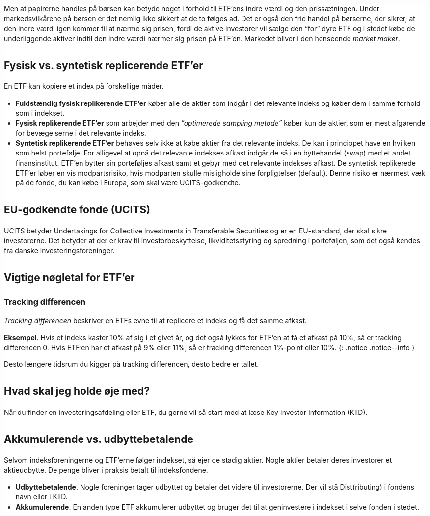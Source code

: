 Men at papirerne handles på børsen kan betyde noget i forhold til ETF’ens indre værdi og den prissætningen. Under markedsvilkårene på børsen er det nemlig ikke sikkert at de to følges ad. Det er også den frie handel på børserne, der sikrer, at den indre værdi igen kommer til at nærme sig prisen, fordi de aktive investorer vil sælge den “for” dyre ETF og i stedet købe de underliggende aktiver indtil den indre værdi nærmer sig prisen på ETF’en. Markedet bliver i den henseende _market maker_.

## Fysisk vs. syntetisk replicerende ETF’er

En ETF kan kopiere et index på forskellige måder.

- **Fuldstændig fysisk replikerende ETF’er** køber alle de aktier som indgår i det relevante indeks og køber dem i samme forhold som i indekset.
- **Fysisk replikerende ETF’er** som arbejder med den _”optimerede sampling metode”_ køber kun de aktier, som er mest afgørende for bevægelserne i det relevante indeks.
- **Syntetisk replikerende ETF’er** behøves selv ikke at købe aktier fra det relevante indeks. De kan i princippet have en hvilken som helst portefølje. For alligevel at opnå det relevante indekses afkast indgår de så i en byttehandel (swap) med et andet finansinstitut. ETF’en bytter sin porteføljes afkast samt et gebyr med det relevante indekses afkast. De syntetisk replikerede ETF’er løber en vis modpartsrisiko, hvis modparten skulle misligholde sine forpligtelser (default). Denne risiko er nærmest væk på de fonde, du kan købe i Europa, som skal være UCITS-godkendte.

## EU-godkendte fonde (UCITS)

UCITS betyder Undertakings for Collective Investments in Transferable Securities og er en EU-standard, der skal sikre investorerne. Det betyder at der er krav til investorbeskyttelse, likviditetsstyring og spredning i porteføljen, som det også kendes fra danske investeringsforeninger.

## Vigtige nøgletal for ETF’er

### Tracking differencen

_Tracking differencen_ beskriver en ETFs evne til at replicere et indeks og få det samme afkast.

**Eksempel**. Hvis et indeks kaster 10% af sig i et givet år, og det også lykkes for ETF’en at få et afkast på 10%, så er tracking differencen 0. Hvis ETF’en har et afkast på 9% eller 11%, så er tracking  differencen 1%-point eller 10%.
{: .notice .notice--info }

Desto længere tidsrum du kigger på tracking differencen, desto bedre er tallet.

## Hvad skal jeg holde øje med?

Når du finder en investeringsafdeling eller ETF, du gerne vil så start med at læse Key Investor Information (KIID).

## Akkumulerende vs. udbyttebetalende

Selvom indeksforeningerne og ETF’erne følger indekset, så ejer de stadig aktier. Nogle aktier betaler deres investorer et aktieudbytte. De penge bliver i praksis betalt til indeksfondene.

- **Udbyttebetalende**. Nogle foreninger tager udbyttet og betaler det videre til investorerne. Der vil stå Dist(ributing) i fondens navn eller i KIID.
- **Akkumulerende**. En anden type ETF akkumulerer udbyttet og bruger det til at geninvestere i indekset i selve fonden i stedet.
